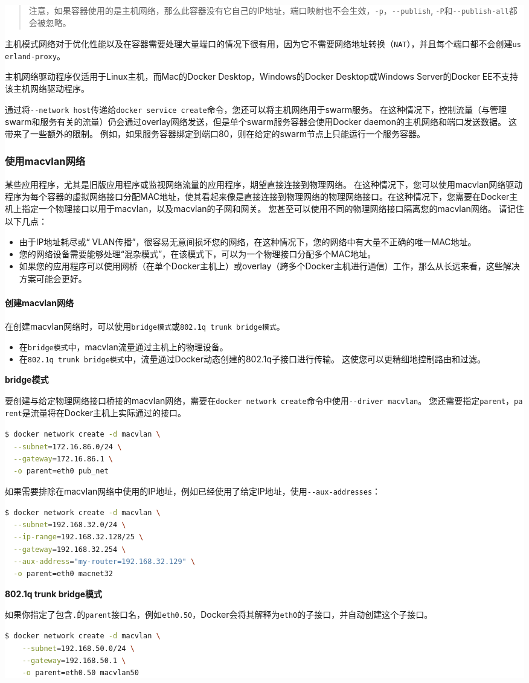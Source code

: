 > 注意，如果容器使用的是主机网络，那么此容器没有它自己的IP地址，端口映射也不会生效，`-p`，`--publish`, `-P`和`--publish-all`都会被忽略。

主机模式网络对于优化性能以及在容器需要处理大量端口的情况下很有用，因为它不需要网络地址转换（`NAT`），并且每个端口都不会创建`userland-proxy`。

主机网络驱动程序仅适用于Linux主机，而Mac的Docker Desktop，Windows的Docker Desktop或Windows Server的Docker EE不支持该主机网络驱动程序。

通过将`--network host`传递给`docker service create`命令，您还可以将主机网络用于swarm服务。 在这种情况下，控制流量（与管理swarm和服务有关的流量）仍会通过overlay网络发送，但是单个swarm服务容器会使用Docker daemon的主机网络和端口发送数据。 这带来了一些额外的限制。 例如，如果服务容器绑定到端口80，则在给定的swarm节点上只能运行一个服务容器。

### 使用macvlan网络

某些应用程序，尤其是旧版应用程序或监视网络流量的应用程序，期望直接连接到物理网络。 在这种情况下，您可以使用macvlan网络驱动程序为每个容器的虚拟网络接口分配MAC地址，使其看起来像是直接连接到物理网络的物理网络接口。在这种情况下，您需要在Docker主机上指定一个物理接口以用于macvlan，以及macvlan的子网和网关。 您甚至可以使用不同的物理网络接口隔离您的macvlan网络。 请记住以下几点：

- 由于IP地址耗尽或“ VLAN传播”，很容易无意间损坏您的网络，在这种情况下，您的网络中有大量不正确的唯一MAC地址。
- 您的网络设备需要能够处理“混杂模式”，在该模式下，可以为一个物理接口分配多个MAC地址。
- 如果您的应用程序可以使用网桥（在单个Docker主机上）或overlay（跨多个Docker主机进行通信）工作，那么从长远来看，这些解决方案可能会更好。

#### 创建macvlan网络

在创建macvlan网络时，可以使用`bridge模式`或`802.1q trunk bridge模式`。

- 在`bridge模式`中，macvlan流量通过主机上的物理设备。
- 在`802.1q trunk bridge模式`中，流量通过Docker动态创建的802.1q子接口进行传输。 这使您可以更精细地控制路由和过滤。

**bridge模式**

要创建与给定物理网络接口桥接的macvlan网络，需要在`docker network create`命令中使用`--driver macvlan`。 您还需要指定`parent`，`parent`是流量将在Docker主机上实际通过的接口。

```sh
$ docker network create -d macvlan \
  --subnet=172.16.86.0/24 \
  --gateway=172.16.86.1 \
  -o parent=eth0 pub_net
```

如果需要排除在macvlan网络中使用的IP地址，例如已经使用了给定IP地址，使用`--aux-addresses`：

```sh
$ docker network create -d macvlan \
  --subnet=192.168.32.0/24 \
  --ip-range=192.168.32.128/25 \
  --gateway=192.168.32.254 \
  --aux-address="my-router=192.168.32.129" \
  -o parent=eth0 macnet32
```

**802.1q trunk bridge模式**

如果你指定了包含`.`的`parent`接口名，例如`eth0.50`，Docker会将其解释为`eth0`的子接口，并自动创建这个子接口。

```sh
$ docker network create -d macvlan \
    --subnet=192.168.50.0/24 \
    --gateway=192.168.50.1 \
    -o parent=eth0.50 macvlan50
```
